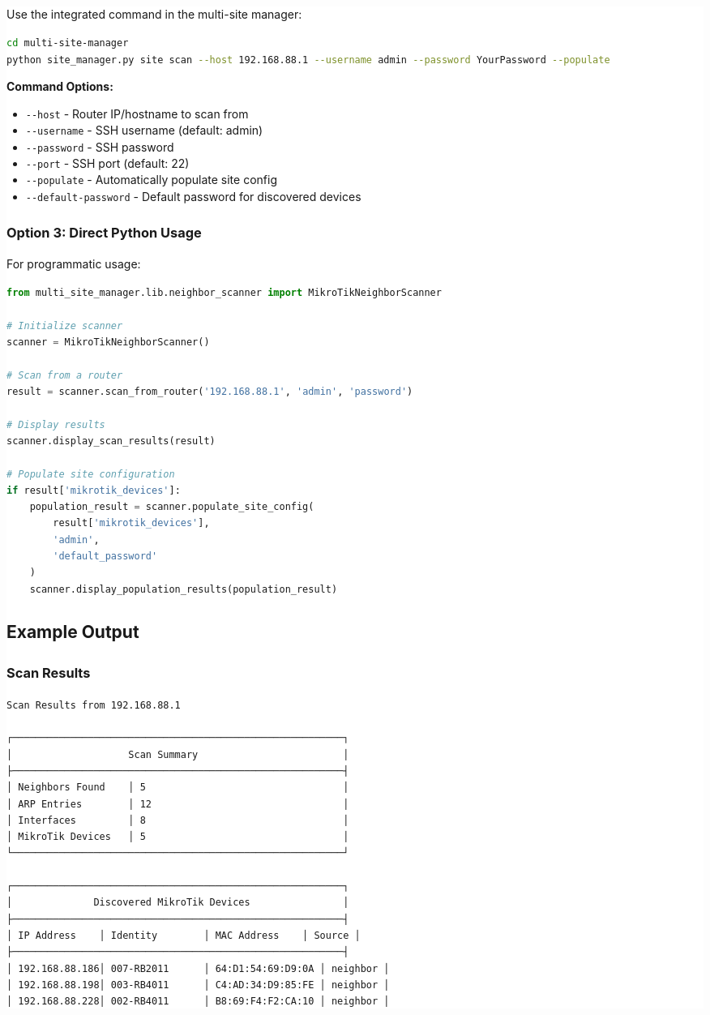 Use the integrated command in the multi-site manager:

```bash
cd multi-site-manager
python site_manager.py site scan --host 192.168.88.1 --username admin --password YourPassword --populate
```

**Command Options:**
- `--host` - Router IP/hostname to scan from
- `--username` - SSH username (default: admin)
- `--password` - SSH password
- `--port` - SSH port (default: 22)
- `--populate` - Automatically populate site config
- `--default-password` - Default password for discovered devices

### Option 3: Direct Python Usage

For programmatic usage:

```python
from multi_site_manager.lib.neighbor_scanner import MikroTikNeighborScanner

# Initialize scanner
scanner = MikroTikNeighborScanner()

# Scan from a router
result = scanner.scan_from_router('192.168.88.1', 'admin', 'password')

# Display results
scanner.display_scan_results(result)

# Populate site configuration
if result['mikrotik_devices']:
    population_result = scanner.populate_site_config(
        result['mikrotik_devices'],
        'admin',
        'default_password'
    )
    scanner.display_population_results(population_result)
```

## Example Output

### Scan Results
```
Scan Results from 192.168.88.1

┌─────────────────────────────────────────────────────────┐
│                    Scan Summary                         │
├─────────────────────────────────────────────────────────┤
│ Neighbors Found    │ 5                                  │
│ ARP Entries        │ 12                                 │
│ Interfaces         │ 8                                  │
│ MikroTik Devices   │ 5                                  │
└─────────────────────────────────────────────────────────┘

┌─────────────────────────────────────────────────────────┐
│              Discovered MikroTik Devices                │
├─────────────────────────────────────────────────────────┤
│ IP Address    │ Identity        │ MAC Address    │ Source │
├─────────────────────────────────────────────────────────┤
│ 192.168.88.186│ 007-RB2011      │ 64:D1:54:69:D9:0A │ neighbor │
│ 192.168.88.198│ 003-RB4011      │ C4:AD:34:D9:85:FE │ neighbor │
│ 192.168.88.228│ 002-RB4011      │ B8:69:F4:F2:CA:10 │ neighbor │
```